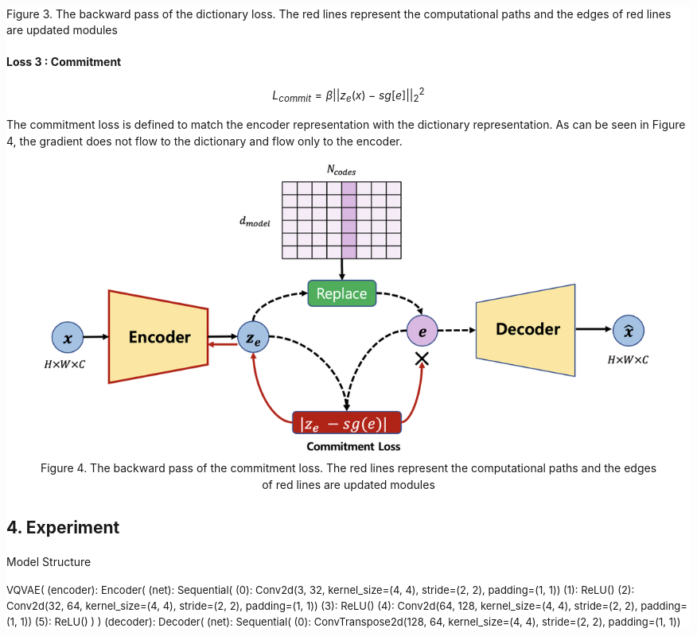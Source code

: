 <figcaption>
 Figure 3. The backward pass of the dictionary loss. The red lines represent the computational paths and the edges of red lines are updated modules
</figcaption>
</figure>



#### Loss 3 : Commitment
$$
L_{commit} = \beta||z_e (x) - sg[e]||_2^2
$$

The commitment loss is defined to match the encoder representation with the dictionary representation. As can be seen in Figure 4, the gradient does not flow to the dictionary and flow only to the encoder.

<figure style="text-align:center">
<img src="/assets/side_articles/vqvae/commit.png" style="width:100%">
<figcaption>
 Figure 4. The backward pass of the commitment loss. The red lines represent the computational paths and the edges of red lines are updated modules 
</figcaption>
</figure>


## 4. Experiment 

Model Structure

<d-code block language="python" style='font-size:13px'>
VQVAE(
    (encoder): Encoder(
      (net): Sequential(
        (0): Conv2d(3, 32, kernel_size=(4, 4), stride=(2, 2), padding=(1, 1))
        (1): ReLU()
        (2): Conv2d(32, 64, kernel_size=(4, 4), stride=(2, 2), padding=(1, 1))
        (3): ReLU()
        (4): Conv2d(64, 128, kernel_size=(4, 4), stride=(2, 2), padding=(1, 1))
        (5): ReLU()
      )
    )
    (decoder): Decoder(
      (net): Sequential(
        (0): ConvTranspose2d(128, 64, kernel_size=(4, 4), stride=(2, 2), padding=(1, 1))